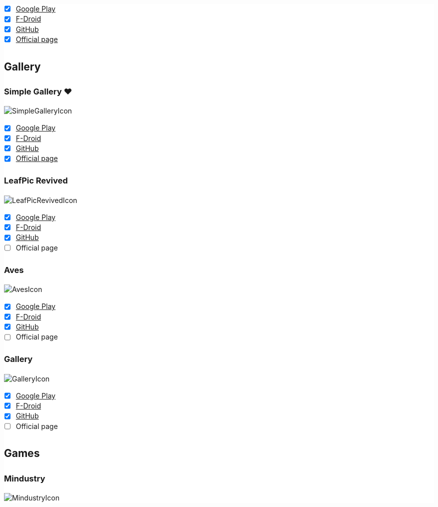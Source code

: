 - [x] [Google Play](https://play.google.com/store/apps/details?id=rocks.poopjournal.flashy)
- [x] [F-Droid](https://f-droid.org/en/packages/rocks.poopjournal.flashy/)
- [x] [GitHub](https://www.simplemobiletools.com/flashlight)
- [x] [Official page](https://poopjournal.rocks/Flashy/)

## Gallery

### Simple Gallery :heart:

<img alt="SimpleGalleryIcon" height="64" src="https://github.com/SimpleMobileTools/Simple-Gallery/raw/master/fastlane/metadata/android/en-US/images/icon.png">

- [x] [Google Play](https://play.google.com/store/apps/details?id=com.simplemobiletools.gallery.pro)
- [x] [F-Droid](https://f-droid.org/packages/com.simplemobiletools.gallery.pro)
- [x] [GitHub](https://github.com/SimpleMobileTools/Simple-Gallery)
- [x] [Official page](https://www.simplemobiletools.com/gallery)

### LeafPic Revived

<img alt="LeafPicRevivedIcon" height="64" src="https://raw.githubusercontent.com/apcro/leafpicrevived/master/leafpicrevived/src/main/res/drawable/leaf_pic.png">

- [x] [Google Play](https://play.google.com/store/apps/details?id=com.alienpants.leafpicrevived)
- [x] [F-Droid](https://f-droid.org/app/com.alienpants.leafpicrevived)
- [x] [GitHub](https://github.com/apcro/leafpicrevived)
- [ ] Official page

### Aves

<img alt="AvesIcon" height="64" src="https://raw.githubusercontent.com/deckerst/aves/develop/aves_logo.svg">

- [x] [Google Play](https://play.google.com/store/apps/details?id=deckers.thibault.aves)
- [x] [F-Droid](https://apt.izzysoft.de/fdroid/index/apk/deckers.thibault.aves)
- [x] [GitHub](https://github.com/deckerst/aves)
- [ ] Official page

### Gallery

<img alt="GalleryIcon" height="64" src="https://github.com/IacobIonut01/Gallery/blob/main/fastlane/metadata/android/en-US/images/icon.png">

- [x] [Google Play](https://play.google.com/store/apps/details?id=com.dot.gallery.gplay)
- [x] [F-Droid](https://f-droid.org/packages/com.dot.gallery/)
- [x] [GitHub](https://github.com/IacobIonut01/Gallery)
- [ ] Official page

## Games

### Mindustry

<img alt="MindustryIcon" height="64" src="https://github.com/Anuken/Mindustry/blob/master/android/ic_launcher-web.png">
